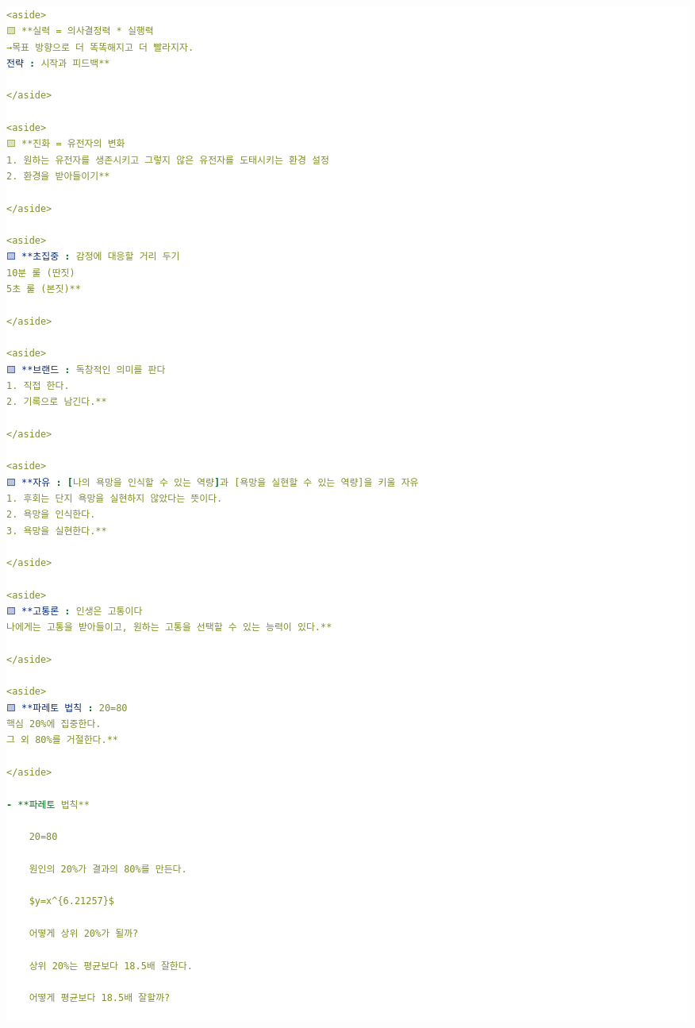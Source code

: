 ```yaml
<aside>
🟨 **실력 = 의사결정력 * 실행력
→목표 방향으로 더 똑똑해지고 더 빨라지자.
전략 : 시작과 피드백**

</aside>

<aside>
🟨 **진화 = 유전자의 변화
1. 원하는 유전자를 생존시키고 그렇지 않은 유전자를 도태시키는 환경 설정
2. 환경을 받아들이기**

</aside>

<aside>
🟨 **초집중 : 감정에 대응할 거리 두기
10분 룰 (딴짓)
5초 룰 (본짓)**

</aside>

<aside>
🟨 **브랜드 : 독창적인 의미를 판다
1. 직접 한다.
2. 기록으로 남긴다.**

</aside>

<aside>
🟨 **자유 : [나의 욕망을 인식할 수 있는 역량]과 [욕망을 실현할 수 있는 역량]을 키울 자유
1. 후회는 단지 욕망을 실현하지 않았다는 뜻이다.
2. 욕망을 인식한다.
3. 욕망을 실현한다.**

</aside>

<aside>
🟨 **고통론 : 인생은 고통이다
나에게는 고통을 받아들이고, 원하는 고통을 선택할 수 있는 능력이 있다.**

</aside>

<aside>
🟨 **파레토 법칙 : 20=80
핵심 20%에 집중한다.
그 외 80%를 거절한다.**

</aside>

- **파레토 법칙**
    
    20=80
    
    원인의 20%가 결과의 80%를 만든다.
    
    $y=x^{6.21257}$
    
    어떻게 상위 20%가 될까?
    
    상위 20%는 평균보다 18.5배 잘한다.
    
    어떻게 평균보다 18.5배 잘할까?
    
```